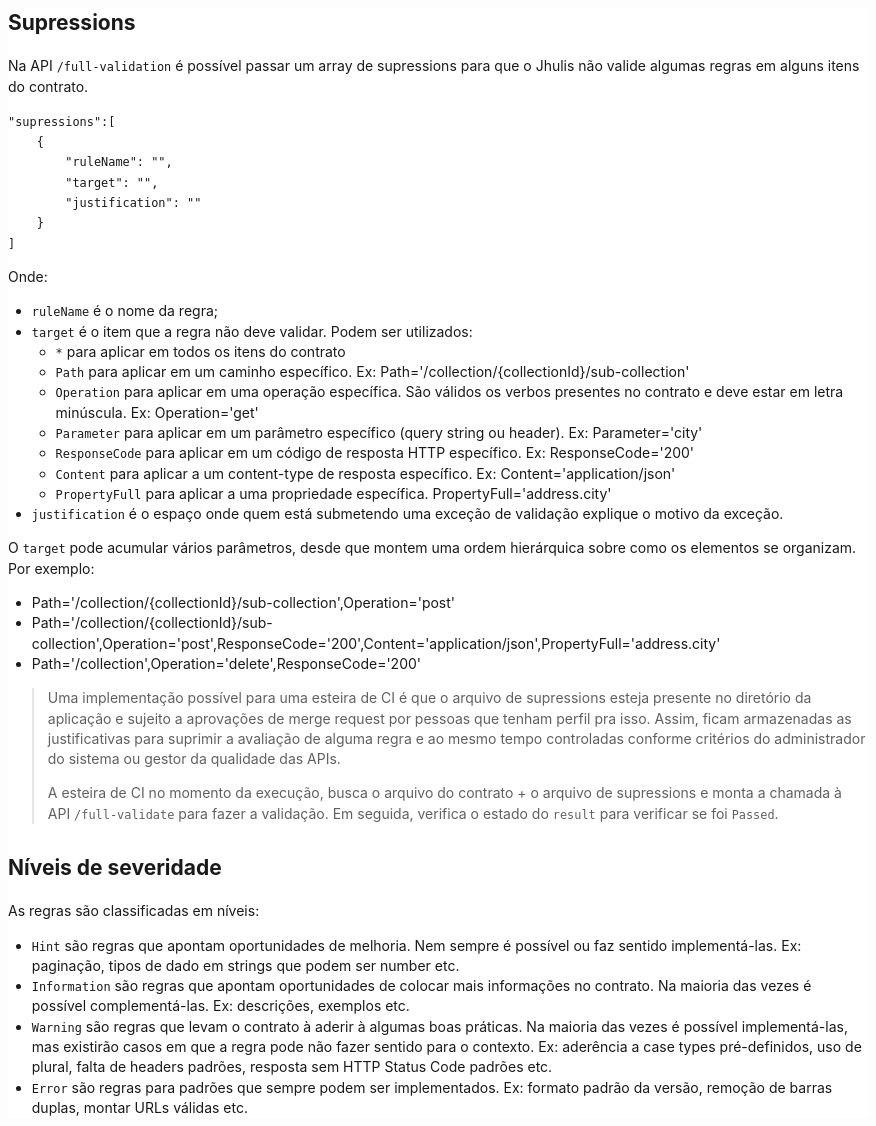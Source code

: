 ## Supressions

Na API `/full-validation` é possível passar um array de supressions para que o Jhulis não valide algumas regras em alguns itens do contrato.

```
"supressions":[
    {
        "ruleName": "",
        "target": "",
        "justification": ""
    }
]
```

Onde:
* `ruleName` é o nome da regra;
* `target` é o item que a regra não deve validar. Podem ser utilizados: 
  *  `*` para aplicar em todos os itens do contrato
  * `Path` para aplicar em um caminho específico. Ex: Path='/collection/{collectionId}/sub-collection'
  * `Operation` para aplicar em uma operação específica. São válidos os verbos presentes no contrato e deve estar em letra minúscula. Ex: Operation='get'
  * `Parameter` para aplicar em um parâmetro específico (query string ou header). Ex: Parameter='city'
  * `ResponseCode` para aplicar em um código de resposta HTTP específico. Ex: ResponseCode='200'
  * `Content` para aplicar a um content-type de resposta específico. Ex: Content='application/json'
  * `PropertyFull` para aplicar a uma propriedade específica. PropertyFull='address.city'
* `justification` é o espaço onde quem está submetendo uma exceção de validação explique o motivo da exceção.

O `target` pode acumular vários parâmetros, desde que montem uma ordem hierárquica sobre como os elementos se organizam. Por exemplo:
* Path='/collection/{collectionId}/sub-collection',Operation='post'
* Path='/collection/{collectionId}/sub-collection',Operation='post',ResponseCode='200',Content='application/json',PropertyFull='address.city'
* Path='/collection',Operation='delete',ResponseCode='200'

> Uma implementação possível para uma esteira de CI é que o arquivo de supressions esteja presente no diretório da aplicação e sujeito a aprovações de merge request por pessoas que tenham perfil pra isso. Assim, ficam armazenadas as justificativas para suprimir a avaliação de alguma regra e ao mesmo tempo controladas conforme critérios do administrador do sistema ou gestor da qualidade das APIs.
> 
> A esteira de CI no momento da execução, busca o arquivo do contrato + o arquivo de supressions e monta a chamada à API `/full-validate` para fazer a validação. Em seguida, verifica o estado do `result` para verificar se foi `Passed`.

## Níveis de severidade

As regras são classificadas em níveis: 
* `Hint` são regras que apontam oportunidades de melhoria. Nem sempre é possível ou faz sentido implementá-las. Ex: paginação, tipos de dado em strings que podem ser number etc.
* `Information` são regras que apontam oportunidades de colocar mais informações no contrato. Na maioria das vezes é possível complementá-las. Ex: descrições, exemplos etc.
* `Warning` são regras que levam o contrato à aderir à algumas boas práticas. Na maioria das vezes é possível implementá-las, mas existirão casos em que a regra pode não fazer sentido para o contexto. Ex: aderência a case types pré-definidos, uso de plural, falta de headers padrões, resposta sem HTTP Status Code padrões etc.
* `Error` são regras para padrões que sempre podem ser implementados. Ex: formato padrão da versão, remoção de barras duplas, montar URLs válidas etc.
